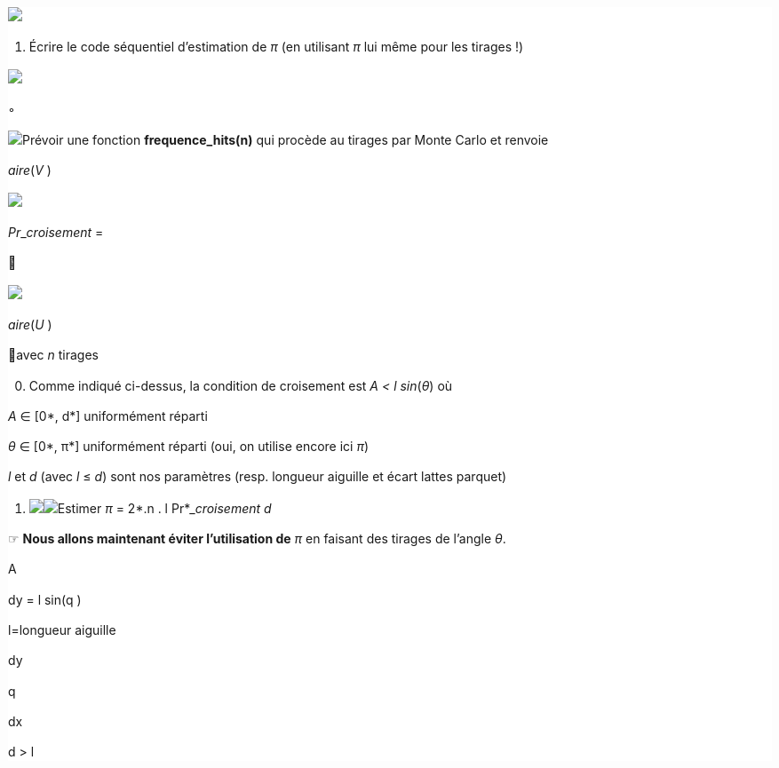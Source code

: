 ![](Aspose.Words.9ac306d7-c237-4f3e-969e-b99ad69ed175.077.png)

1. Écrire le code séquentiel d’estimation de *π* (en utilisant *π* lui même pour les tirages !)

![](Aspose.Words.9ac306d7-c237-4f3e-969e-b99ad69ed175.078.png)

◦

![](Aspose.Words.9ac306d7-c237-4f3e-969e-b99ad69ed175.079.png)Prévoir une fonction **frequence\_hits(n)** qui procède au tirages par Monte Carlo et renvoie

*aire*(*V* )

![](Aspose.Words.9ac306d7-c237-4f3e-969e-b99ad69ed175.004.png)

*Pr*\_*croisement* =



![](Aspose.Words.9ac306d7-c237-4f3e-969e-b99ad69ed175.080.png)

*aire*(*U* )

avec *n* tirages

0. Comme indiqué ci-dessus, la condition de croisement est *A < l sin*(*θ*) où

*A* ∈ [0*, d*] uniformément réparti

*θ* ∈ [0*, π*] uniformément réparti (oui, on utilise encore ici *π*)

*l* et *d* (avec *l* ≤ *d*) sont nos paramètres (resp. longueur aiguille et écart lattes parquet)

1. ![](Aspose.Words.9ac306d7-c237-4f3e-969e-b99ad69ed175.081.png)![](Aspose.Words.9ac306d7-c237-4f3e-969e-b99ad69ed175.082.png)Estimer *π* =		2*.n	. l Pr*\_*croisement d*

☞ **Nous allons maintenant éviter l’utilisation de** *π* en faisant des tirages de l’angle *θ*.









A



dy = l sin(q )


l=longueur aiguille

dy

q

dx





d > l
